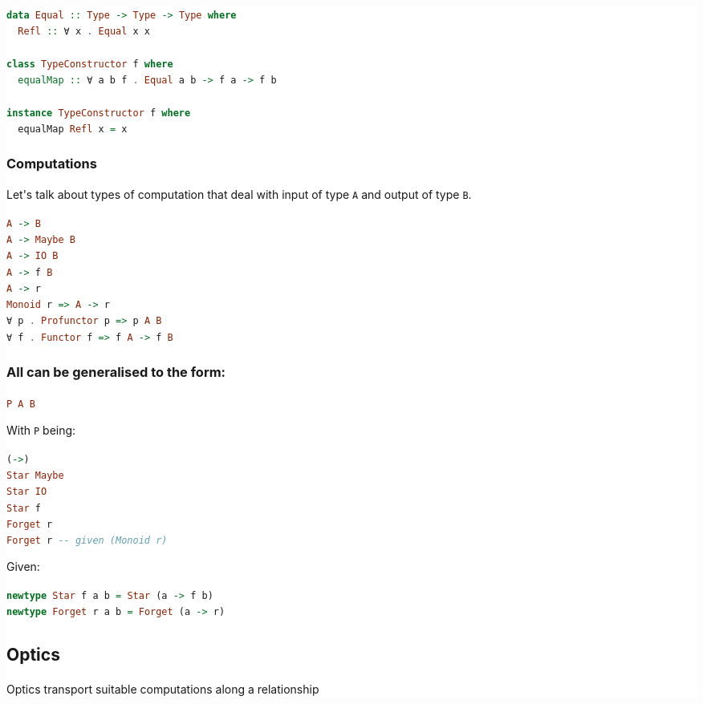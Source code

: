 ```haskell
data Equal :: Type -> Type -> Type where
  Refl :: ∀ x . Equal x x

class TypeConstructor f where
  equalMap :: ∀ a b f . Equal a b -> f a -> f b

instance TypeConstructor f where
  equalMap Refl x = x
```

### Computations

Let's talk about types of computation that deal with input of type `A` and
output of type `B`.

```haskell
A -> B
A -> Maybe B
A -> IO B
A -> f B
A -> r
Monoid r => A -> r
∀ p . Profunctor p => p A B
∀ f . Functor f => f A -> f B
```

### All can be generalised to the form:

```haskell
P A B
```

With `P` being:

```haskell
(->)
Star Maybe
Star IO
Star f
Forget r
Forget r -- given (Monoid r)
```

Given:

```haskell
newtype Star f a b = Star (a -> f b)
newtype Forget r a b = Forget (a -> r)
```


## Optics

Optics transport suitable computations along a relationship
